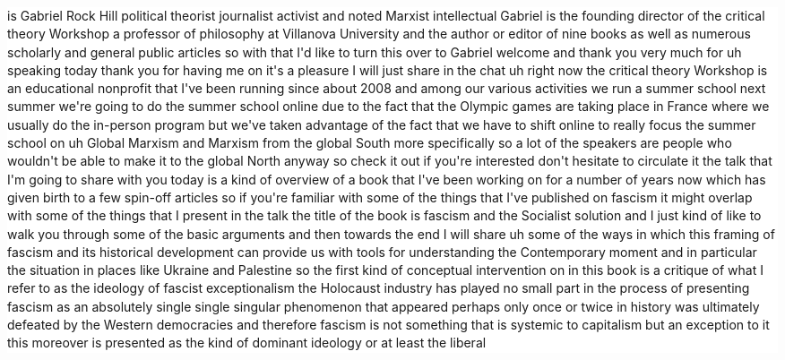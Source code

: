 is Gabriel Rock Hill political theorist
journalist activist and noted Marxist
intellectual Gabriel is the founding
director of the critical theory Workshop
a professor of philosophy at Villanova
University and the
author or editor of nine books as well
as numerous scholarly and general public
articles so with that I'd like to turn
this over to Gabriel welcome and thank
you very much for uh speaking today
thank you for having me on it's a
pleasure I will just share in the chat
uh right now the critical theory
Workshop is an educational nonprofit
that I've been running since about 2008
and among our various activities we run
a summer school next summer we're going
to do the summer school online due to
the fact that the Olympic games are
taking place in France where we usually
do the in-person program but we've taken
advantage of the fact that we have to
shift online to really focus the summer
school on uh Global Marxism and Marxism
from the global South more specifically
so a lot of the speakers are people who
wouldn't be able to make it to the
global North anyway so check it out if
you're interested don't hesitate to
circulate it the talk that I'm going to
share with you today is a kind of
overview of a book that I've been
working on for a number of years now
which has given birth to a few spin-off
articles so if you're familiar with some
of the things that I've published on
fascism it might overlap with some of
the things that I present in the talk
the title of the book is fascism and the
Socialist solution and I just kind of
like to walk you through some of the
basic arguments and then towards the end
I will share uh some of the ways in
which this framing of fascism and its
historical development can provide us
with tools for understanding the
Contemporary moment and in particular
the situation in places like Ukraine and
Palestine so the first kind of
conceptual intervention on in this book
is a critique of what I refer to as the
ideology of fascist exceptionalism the
Holocaust industry has played no small
part in the process of presenting
fascism as an absolutely single single
singular phenomenon that appeared
perhaps only once or twice in history
was ultimately defeated by the Western
democracies and therefore fascism is not
something that is systemic to capitalism
but an exception to it this moreover is
presented as the kind of dominant
ideology or at least the liberal
